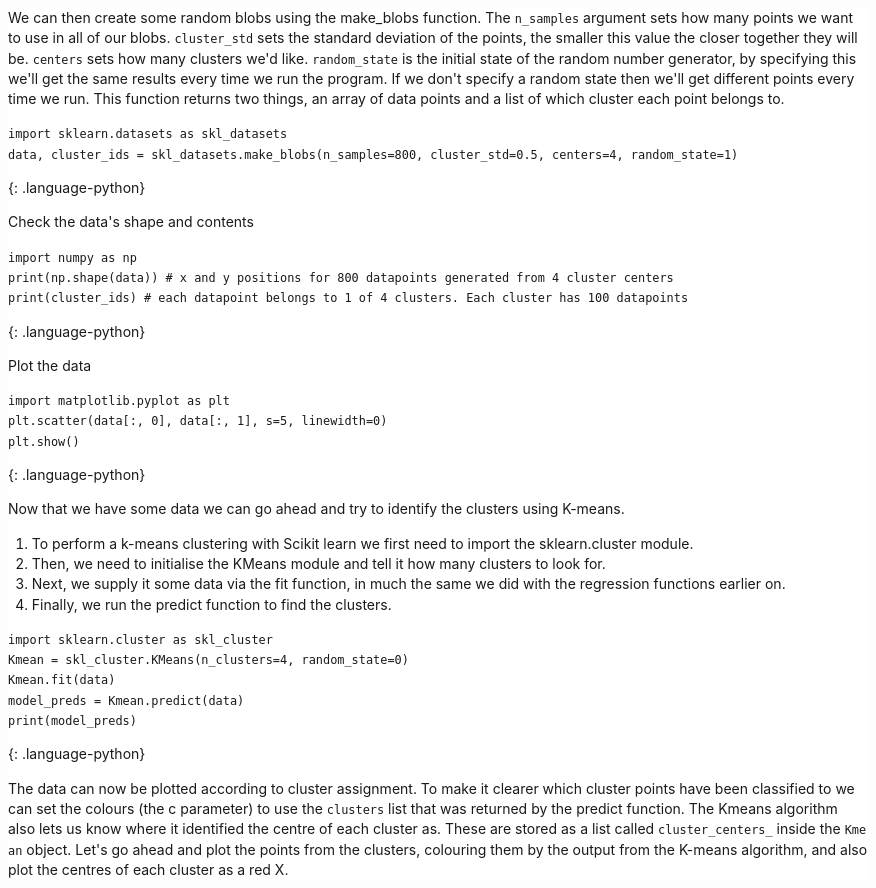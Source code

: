 We can then create some random blobs using the make_blobs function. The `n_samples` argument sets how many points we want to use in all of our blobs. `cluster_std` sets the standard deviation of the points, the smaller this value the closer together they will be. `centers` sets how many clusters we'd like. `random_state` is the initial state of the random number generator, by specifying this we'll get the same results every time we run the program. If we don't specify a random state then we'll get different points every time we run. This function returns two things, an array of data points and a list of which cluster each point belongs to.

~~~
import sklearn.datasets as skl_datasets
data, cluster_ids = skl_datasets.make_blobs(n_samples=800, cluster_std=0.5, centers=4, random_state=1)

~~~
{: .language-python}

Check the data's shape and contents
~~~
import numpy as np
print(np.shape(data)) # x and y positions for 800 datapoints generated from 4 cluster centers
print(cluster_ids) # each datapoint belongs to 1 of 4 clusters. Each cluster has 100 datapoints
~~~
{: .language-python}

Plot the data
~~~
import matplotlib.pyplot as plt
plt.scatter(data[:, 0], data[:, 1], s=5, linewidth=0)
plt.show()
~~~
{: .language-python}

Now that we have some data we can go ahead and try to identify the clusters using K-means. 
1. To perform a k-means clustering with Scikit learn we first need to import the sklearn.cluster module. 
2. Then, we need to initialise the KMeans module and tell it how many clusters to look for. 
3. Next, we supply it some data via the fit function, in much the same we did with the regression functions earlier on. 
4. Finally, we run the predict function to find the clusters.

~~~
import sklearn.cluster as skl_cluster
Kmean = skl_cluster.KMeans(n_clusters=4, random_state=0)
Kmean.fit(data)
model_preds = Kmean.predict(data)
print(model_preds)
~~~
{: .language-python}

The data can now be plotted according to cluster assignment. To make it clearer which cluster points have been classified to we can set the colours (the c parameter) to use the `clusters` list that was returned
by the predict function. The Kmeans algorithm also lets us know where it identified the centre of each cluster as. These are stored as a list called `cluster_centers_` inside the `Kmean` object. Let's go ahead and plot the points from the clusters, colouring them by the output from the K-means algorithm, and also plot the centres of each cluster as a red X.
